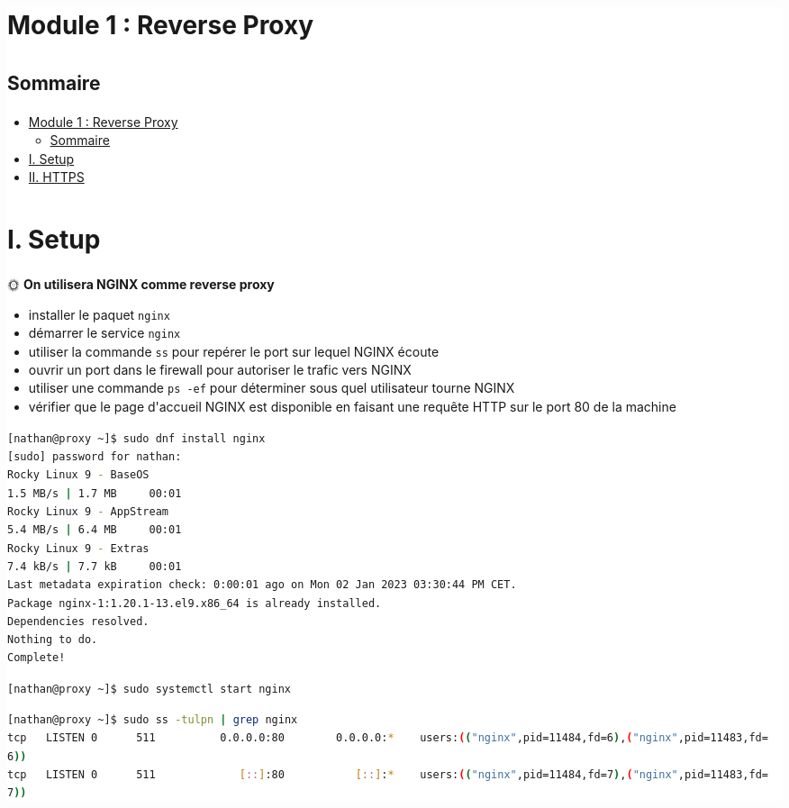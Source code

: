 # Module 1 : Reverse Proxy

## Sommaire

- [Module 1 : Reverse Proxy](#module-1--reverse-proxy)
  - [Sommaire](#sommaire)
- [I. Setup](#i-setup)
- [II. HTTPS](#ii-https)

# I. Setup

🌞 **On utilisera NGINX comme reverse proxy**

- installer le paquet `nginx`
- démarrer le service `nginx`
- utiliser la commande `ss` pour repérer le port sur lequel NGINX écoute
- ouvrir un port dans le firewall pour autoriser le trafic vers NGINX
- utiliser une commande `ps -ef` pour déterminer sous quel utilisateur tourne NGINX
- vérifier que le page d'accueil NGINX est disponible en faisant une requête HTTP sur le port 80 de la machine

```bash
[nathan@proxy ~]$ sudo dnf install nginx
[sudo] password for nathan: 
Rocky Linux 9 - BaseOS                                                                                                                                                                                      1.5 MB/s | 1.7 MB     00:01    
Rocky Linux 9 - AppStream                                                                                                                                                                                   5.4 MB/s | 6.4 MB     00:01    
Rocky Linux 9 - Extras                                                                                                                                                                                      7.4 kB/s | 7.7 kB     00:01    
Last metadata expiration check: 0:00:01 ago on Mon 02 Jan 2023 03:30:44 PM CET.
Package nginx-1:1.20.1-13.el9.x86_64 is already installed.
Dependencies resolved.
Nothing to do.
Complete!
```

```bash
[nathan@proxy ~]$ sudo systemctl start nginx
```

```bash
[nathan@proxy ~]$ sudo ss -tulpn | grep nginx
tcp   LISTEN 0      511          0.0.0.0:80        0.0.0.0:*    users:(("nginx",pid=11484,fd=6),("nginx",pid=11483,fd=6))
tcp   LISTEN 0      511             [::]:80           [::]:*    users:(("nginx",pid=11484,fd=7),("nginx",pid=11483,fd=7))
```
